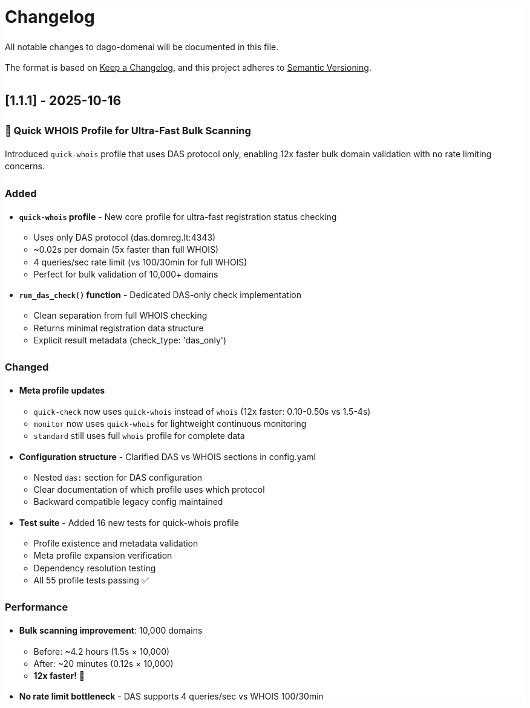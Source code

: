 # Changelog

All notable changes to dago-domenai will be documented in this file.

The format is based on [Keep a Changelog](https://keepachangelog.com/en/1.0.0/),
and this project adheres to [Semantic Versioning](https://semver.org/spec/v2.0.0.html).

## [1.1.1] - 2025-10-16

### 🚀 Quick WHOIS Profile for Ultra-Fast Bulk Scanning

Introduced `quick-whois` profile that uses DAS protocol only, enabling 12x faster bulk domain validation with no rate limiting concerns.

### Added
- **`quick-whois` profile** - New core profile for ultra-fast registration status checking
  - Uses only DAS protocol (das.domreg.lt:4343)
  - ~0.02s per domain (5x faster than full WHOIS)
  - 4 queries/sec rate limit (vs 100/30min for full WHOIS)
  - Perfect for bulk validation of 10,000+ domains
  
- **`run_das_check()` function** - Dedicated DAS-only check implementation
  - Clean separation from full WHOIS checking
  - Returns minimal registration data structure
  - Explicit result metadata (check_type: 'das_only')
  
### Changed
- **Meta profile updates**
  - `quick-check` now uses `quick-whois` instead of `whois` (12x faster: 0.10-0.50s vs 1.5-4s)
  - `monitor` now uses `quick-whois` for lightweight continuous monitoring
  - `standard` still uses full `whois` profile for complete data
  
- **Configuration structure** - Clarified DAS vs WHOIS sections in config.yaml
  - Nested `das:` section for DAS configuration
  - Clear documentation of which profile uses which protocol
  - Backward compatible legacy config maintained
  
- **Test suite** - Added 16 new tests for quick-whois profile
  - Profile existence and metadata validation
  - Meta profile expansion verification  
  - Dependency resolution testing
  - All 55 profile tests passing ✅

### Performance
- **Bulk scanning improvement**: 10,000 domains
  - Before: ~4.2 hours (1.5s × 10,000)
  - After: ~20 minutes (0.12s × 10,000)  
  - **12x faster!** 🚀
  
- **No rate limit bottleneck** - DAS supports 4 queries/sec vs WHOIS 100/30min


[1.0.0]: https://github.com/your-org/dago-domenai/releases/tag/v1.0.0
[0.10.0]: https://github.com/your-org/dago-domenai/releases/tag/v0.10.0
[0.9.0]: https://github.com/your-org/dago-domenai/releases/tag/v0.9.0
[0.8.0]: https://github.com/your-org/dago-domenai/releases/tag/v0.8.0
[0.6.0]: https://github.com/your-org/dago-domenai/releases/tag/v0.6.0
[0.5.0]: https://github.com/your-org/dago-domenai/releases/tag/v0.5.0